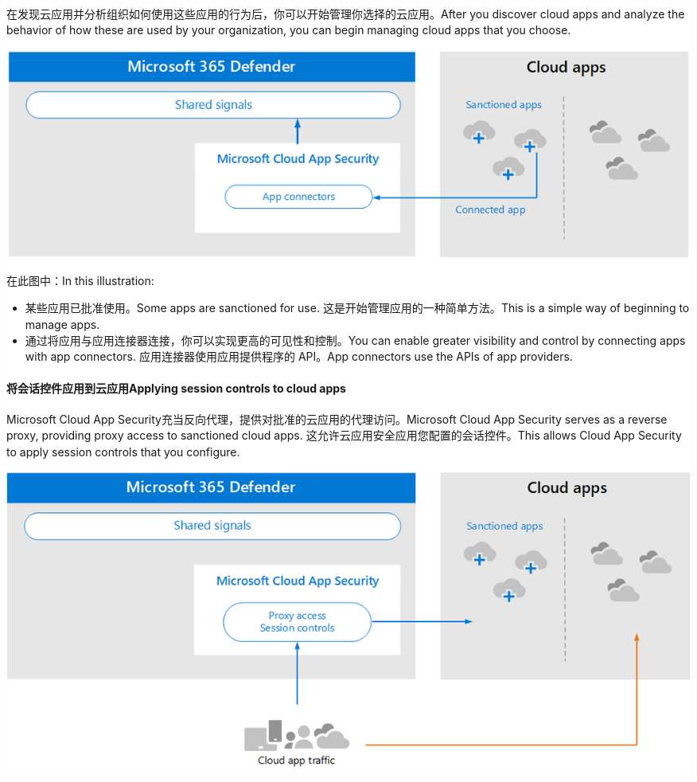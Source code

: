 <span data-ttu-id="eaa46-130">在发现云应用并分析组织如何使用这些应用的行为后，你可以开始管理你选择的云应用。</span><span class="sxs-lookup"><span data-stu-id="eaa46-130">After you discover cloud apps and analyze the behavior of how these are used by your organization, you can begin managing cloud apps that you choose.</span></span> 

![云Microsoft Cloud App Security - 管理云应用](../../media/defender/m365-defender-mcas-architecture-c.png)

<span data-ttu-id="eaa46-132">在此图中：</span><span class="sxs-lookup"><span data-stu-id="eaa46-132">In this illustration:</span></span>
- <span data-ttu-id="eaa46-133">某些应用已批准使用。</span><span class="sxs-lookup"><span data-stu-id="eaa46-133">Some apps are sanctioned for use.</span></span> <span data-ttu-id="eaa46-134">这是开始管理应用的一种简单方法。</span><span class="sxs-lookup"><span data-stu-id="eaa46-134">This is a simple way of beginning to manage apps.</span></span>
- <span data-ttu-id="eaa46-135">通过将应用与应用连接器连接，你可以实现更高的可见性和控制。</span><span class="sxs-lookup"><span data-stu-id="eaa46-135">You can enable greater visibility and control by connecting apps with app connectors.</span></span> <span data-ttu-id="eaa46-136">应用连接器使用应用提供程序的 API。</span><span class="sxs-lookup"><span data-stu-id="eaa46-136">App connectors use the APIs of app providers.</span></span>


#### <a name="applying-session-controls-to-cloud-apps"></a><span data-ttu-id="eaa46-137">将会话控件应用到云应用</span><span class="sxs-lookup"><span data-stu-id="eaa46-137">Applying session controls to cloud apps</span></span>

<span data-ttu-id="eaa46-138">Microsoft Cloud App Security充当反向代理，提供对批准的云应用的代理访问。</span><span class="sxs-lookup"><span data-stu-id="eaa46-138">Microsoft Cloud App Security serves as a reverse proxy, providing proxy access to sanctioned cloud apps.</span></span> <span data-ttu-id="eaa46-139">这允许云应用安全应用您配置的会话控件。</span><span class="sxs-lookup"><span data-stu-id="eaa46-139">This allows Cloud App Security to apply session controls that you configure.</span></span> 

![客户端Microsoft Cloud App Security - 代理访问会话控制](../../media/defender/m365-defender-mcas-architecture-d.png)
